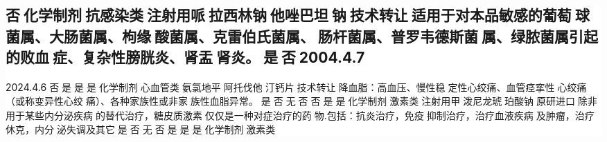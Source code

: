 否
化学制剂
抗感染类
注射用哌
拉西林钠
他唑巴坦
钠
技术转让
适用于对本品敏感的葡萄
球菌属、大肠菌属、枸缘
酸菌属、克雷伯氏菌属、
肠杆菌属、普罗韦德斯菌
属、绿脓菌属引起的败血
症、复杂性膀胱炎、肾盂
肾炎。
是
否
2004.4.7
-
2024.4.6
否
是
是
是
化学制剂
心血管类
氨氯地平
阿托伐他
汀钙片
技术转让
降血脂：高血压、慢性稳
定性心绞痛、血管痉挛性
心绞痛（或称变异性心绞
痛）、各种家族性或非家
族性血脂异常。
是
否
无
否
否
是
是
化学制剂
激素类
注射用甲
泼尼龙琥
珀酸钠
原研进口
除非用于某些内分泌疾病
的替代治疗，糖皮质激素
仅仅是一种对症治疗的药
物.包括：抗炎治疗，免疫
抑制治疗，治疗血液疾病
及肿瘤，治疗休克，内分
泌失调及其它
是
否
无
否
是
是
是
化学制剂
激素类